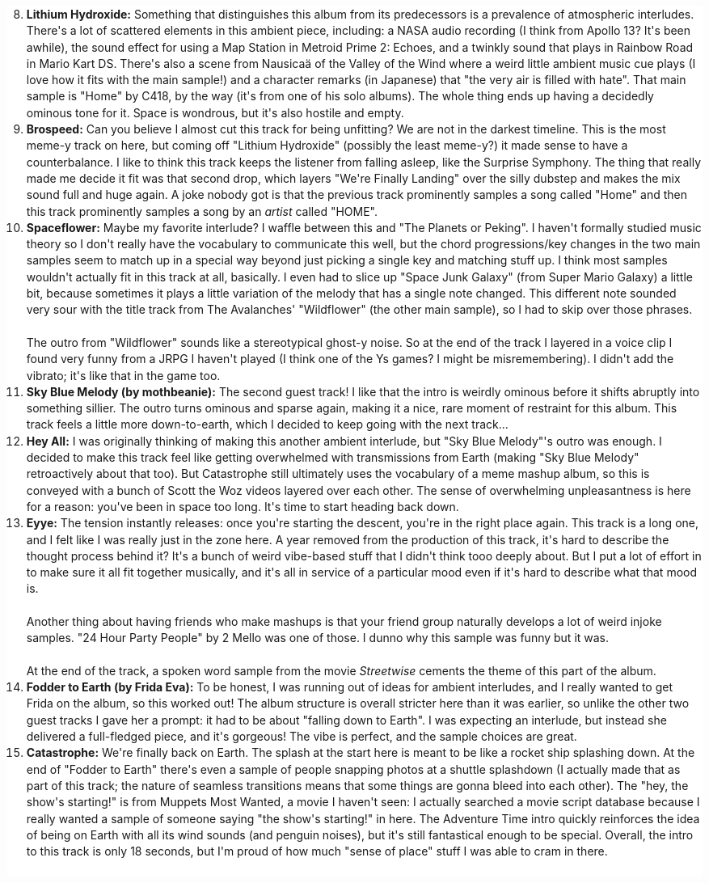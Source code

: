 8. **Lithium Hydroxide:** Something that distinguishes this album from its predecessors is a prevalence of atmospheric interludes. There's a lot of scattered elements in this ambient piece, including: a NASA audio recording (I think from Apollo 13? It's been awhile), the sound effect for using a Map Station in Metroid Prime 2: Echoes, and a twinkly sound that plays in Rainbow Road in Mario Kart DS. There's also a scene from Nausicaä of the Valley of the Wind where a weird little ambient music cue plays (I love how it fits with the main sample!) and a character remarks (in Japanese) that "the very air is filled with hate". That main sample is "Home" by C418, by the way (it's from one of his solo albums). The whole thing ends up having a decidedly ominous tone for it. Space is wondrous, but it's also hostile and empty.
9. **Brospeed:** Can you believe I almost cut this track for being unfitting? We are not in the darkest timeline. This is the most meme-y track on here, but coming off "Lithium Hydroxide" (possibly the least meme-y?) it made sense to have a counterbalance. I like to think this track keeps the listener from falling asleep, like the Surprise Symphony. The thing that really made me decide it fit was that second drop, which layers "We're Finally Landing" over the silly dubstep and makes the mix sound full and huge again. A joke nobody got is that the previous track prominently samples a song called "Home" and then this track prominently samples a song by an *artist* called "HOME".
10. **Spaceflower:** Maybe my favorite interlude? I waffle between this and "The Planets or Peking". I haven't formally studied music theory so I don't really have the vocabulary to communicate this well, but the chord progressions/key changes in the two main samples seem to match up in a special way beyond just picking a single key and matching stuff up. I think most samples wouldn't actually fit in this track at all, basically. I even had to slice up "Space Junk Galaxy" (from Super Mario Galaxy) a little bit, because sometimes it plays a little variation of the melody that has a single note changed. This different note sounded very sour with the title track from The Avalanches' "Wildflower" (the other main sample), so I had to skip over those phrases.<br><br>
The outro from "Wildflower" sounds like a stereotypical ghost-y noise. So at the end of the track I layered in a voice clip I found very funny from a JRPG I haven't played (I think one of the Ys games? I might be misremembering). I didn't add the vibrato; it's like that in the game too.
11. **Sky Blue Melody (by mothbeanie):** The second guest track! I like that the intro is weirdly ominous before it shifts abruptly into something sillier. The outro turns ominous and sparse again, making it a nice, rare moment of restraint for this album. This track feels a little more down-to-earth, which I decided to keep going with the next track...
12. **Hey All:** I was originally thinking of making this another ambient interlude, but "Sky Blue Melody"'s outro was enough. I decided to make this track feel like getting overwhelmed with transmissions from Earth (making "Sky Blue Melody" retroactively about that too). But Catastrophe still ultimately uses the vocabulary of a meme mashup album, so this is conveyed with a bunch of Scott the Woz videos layered over each other. The sense of overwhelming unpleasantness is here for a reason: you've been in space too long. It's time to start heading back down.
13. **Eyye:** The tension instantly releases: once you're starting the descent, you're in the right place again. This track is a long one, and I felt like I was really just in the zone here. A year removed from the production of this track, it's hard to describe the thought process behind it? It's a bunch of weird vibe-based stuff that I didn't think tooo deeply about. But I put a lot of effort in to make sure it all fit together musically, and it's all in service of a particular mood even if it's hard to describe what that mood is.<br><br>
Another thing about having friends who make mashups is that your friend group naturally develops a lot of weird injoke samples. "24 Hour Party People" by 2 Mello was one of those. I dunno why this sample was funny but it was.<br><br>
At the end of the track, a spoken word sample from the movie *Streetwise* cements the theme of this part of the album.
14. **Fodder to Earth (by Frida Eva):** To be honest, I was running out of ideas for ambient interludes, and I really wanted to get Frida on the album, so this worked out! The album structure is overall stricter here than it was earlier, so unlike the other two guest tracks I gave her a prompt: it had to be about "falling down to Earth". I was expecting an interlude, but instead she delivered a full-fledged piece, and it's gorgeous! The vibe is perfect, and the sample choices are great.
15. **Catastrophe:** We're finally back on Earth. The splash at the start here is meant to be like a rocket ship splashing down. At the end of "Fodder to Earth" there's even a sample of people snapping photos at a shuttle splashdown (I actually made that as part of this track; the nature of seamless transitions means that some things are gonna bleed into each other). The "hey, the show's starting!" is from Muppets Most Wanted, a movie I haven't seen: I actually searched a movie script database because I really wanted a sample of someone saying "the show's starting!" in here. The Adventure Time intro quickly reinforces the idea of being on Earth with all its wind sounds (and penguin noises), but it's still fantastical enough to be special. Overall, the intro to this track is only 18 seconds, but I'm proud of how much "sense of place" stuff I was able to cram in there.<br><br>